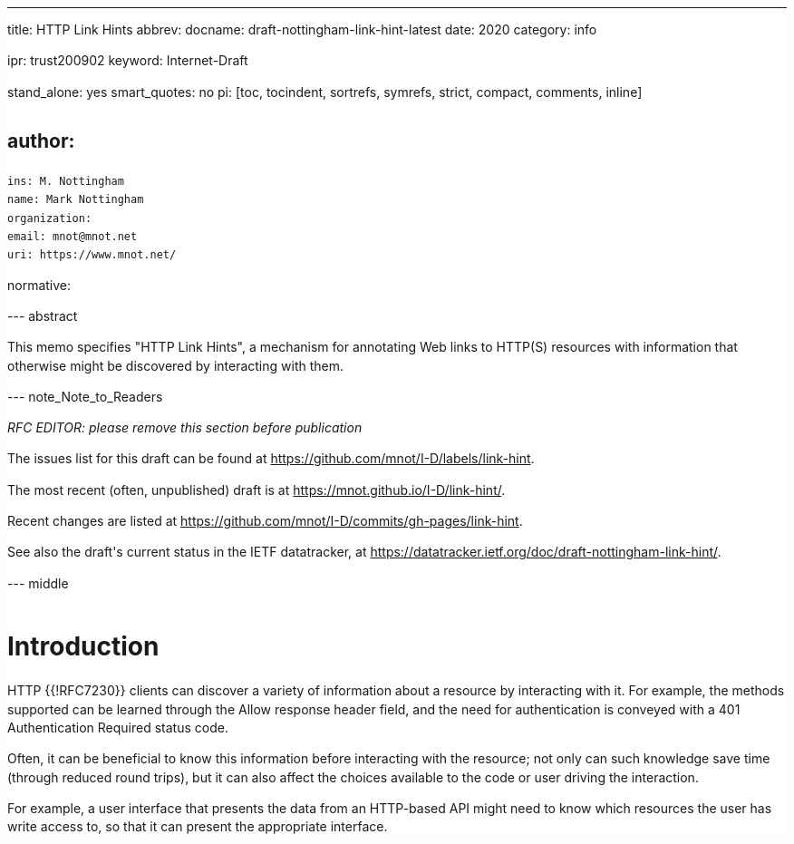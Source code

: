 ---
title: HTTP Link Hints
abbrev:
docname: draft-nottingham-link-hint-latest
date: 2020
category: info

ipr: trust200902
keyword: Internet-Draft

stand_alone: yes
smart_quotes: no
pi: [toc, tocindent, sortrefs, symrefs, strict, compact, comments, inline]

author:
 -
    ins: M. Nottingham
    name: Mark Nottingham
    organization:
    email: mnot@mnot.net
    uri: https://www.mnot.net/

normative:

--- abstract

This memo specifies "HTTP Link Hints", a mechanism for annotating Web links to HTTP(S) resources with information that otherwise might be discovered by interacting with them.

--- note_Note_to_Readers

*RFC EDITOR: please remove this section before publication*

The issues list for this draft can be found at <https://github.com/mnot/I-D/labels/link-hint>.

The most recent (often, unpublished) draft is at <https://mnot.github.io/I-D/link-hint/>.

Recent changes are listed at <https://github.com/mnot/I-D/commits/gh-pages/link-hint>.

See also the draft's current status in the IETF datatracker, at <https://datatracker.ietf.org/doc/draft-nottingham-link-hint/>.

--- middle

# Introduction

HTTP {{!RFC7230}} clients can discover a variety of information about a resource by interacting with it. For example, the methods supported can be learned through the Allow response header field, and the need for authentication is conveyed with a 401 Authentication Required status code.

Often, it can be beneficial to know this information before interacting with the resource; not only can such knowledge save time (through reduced round trips), but it can also affect the choices available to the code or user driving the interaction.

For example, a user interface that presents the data from an HTTP-based API might need to know which resources the user has write access to, so that it can present the appropriate interface.
